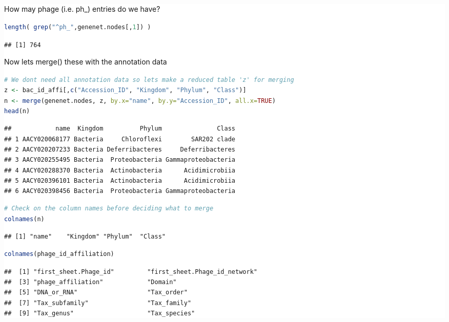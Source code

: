 
How may phage (i.e. ph\_) entries do we have?

``` r
length( grep("^ph_",genenet.nodes[,1]) )
```

    ## [1] 764

Now lets merge() these with the annotation
data

``` r
# We dont need all annotation data so lets make a reduced table 'z' for merging
z <- bac_id_affi[,c("Accession_ID", "Kingdom", "Phylum", "Class")]
n <- merge(genenet.nodes, z, by.x="name", by.y="Accession_ID", all.x=TRUE)
head(n)
```

    ##            name  Kingdom          Phylum               Class
    ## 1 AACY020068177 Bacteria     Chloroflexi        SAR202 clade
    ## 2 AACY020207233 Bacteria Deferribacteres     Deferribacteres
    ## 3 AACY020255495 Bacteria  Proteobacteria Gammaproteobacteria
    ## 4 AACY020288370 Bacteria  Actinobacteria      Acidimicrobiia
    ## 5 AACY020396101 Bacteria  Actinobacteria      Acidimicrobiia
    ## 6 AACY020398456 Bacteria  Proteobacteria Gammaproteobacteria

``` r
# Check on the column names before deciding what to merge
colnames(n)
```

    ## [1] "name"    "Kingdom" "Phylum"  "Class"

``` r
colnames(phage_id_affiliation)
```

    ##  [1] "first_sheet.Phage_id"         "first_sheet.Phage_id_network"
    ##  [3] "phage_affiliation"            "Domain"                      
    ##  [5] "DNA_or_RNA"                   "Tax_order"                   
    ##  [7] "Tax_subfamily"                "Tax_family"                  
    ##  [9] "Tax_genus"                    "Tax_species"

